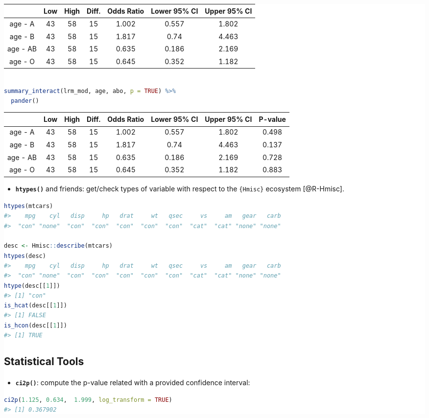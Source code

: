 |          | Low | High | Diff. | Odds Ratio | Lower 95% CI | Upper 95% CI |
|:--------:|:---:|:----:|:-----:|:----------:|:------------:|:------------:|
| age - A  | 43  |  58  |  15   |   1.002    |    0.557     |    1.802     |
| age - B  | 43  |  58  |  15   |   1.817    |     0.74     |    4.463     |
| age - AB | 43  |  58  |  15   |   0.635    |    0.186     |    2.169     |
| age - O  | 43  |  58  |  15   |   0.645    |    0.352     |    1.182     |

``` r

summary_interact(lrm_mod, age, abo, p = TRUE) %>%
  pander()
```

|          | Low | High | Diff. | Odds Ratio | Lower 95% CI | Upper 95% CI | P-value |
|:--------:|:---:|:----:|:-----:|:----------:|:------------:|:------------:|:-------:|
| age - A  | 43  |  58  |  15   |   1.002    |    0.557     |    1.802     |  0.498  |
| age - B  | 43  |  58  |  15   |   1.817    |     0.74     |    4.463     |  0.137  |
| age - AB | 43  |  58  |  15   |   0.635    |    0.186     |    2.169     |  0.728  |
| age - O  | 43  |  58  |  15   |   0.645    |    0.352     |    1.182     |  0.883  |

- **`htypes()`** and friends: get/check types of variable with respect
  to the `{Hmisc}` ecosystem \[@R-Hmisc\].

``` r
htypes(mtcars)
#>    mpg    cyl   disp     hp   drat     wt   qsec     vs     am   gear   carb 
#>  "con" "none"  "con"  "con"  "con"  "con"  "con"  "cat"  "cat" "none" "none"

desc <- Hmisc::describe(mtcars)
htypes(desc)
#>    mpg    cyl   disp     hp   drat     wt   qsec     vs     am   gear   carb 
#>  "con" "none"  "con"  "con"  "con"  "con"  "con"  "cat"  "cat" "none" "none"
htype(desc[[1]])
#> [1] "con"
is_hcat(desc[[1]])
#> [1] FALSE
is_hcon(desc[[1]])
#> [1] TRUE
```

## Statistical Tools

- **`ci2p()`**: compute the p-value related with a provided confidence
  interval:

``` r
ci2p(1.125, 0.634,  1.999, log_transform = TRUE)
#> [1] 0.367902
```


[^1]: You can find all the possible meanings of *pigna*